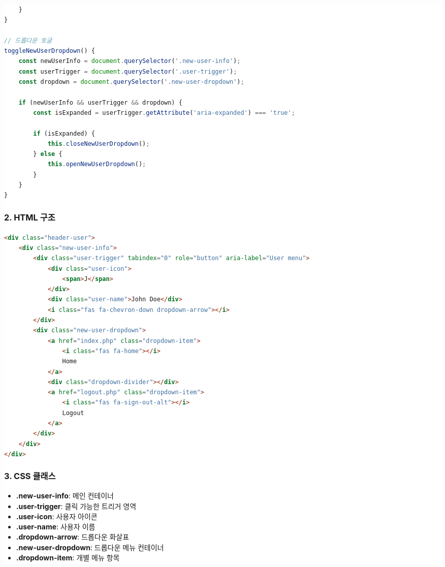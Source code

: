```javascript
    }
}

// 드롭다운 토글
toggleNewUserDropdown() {
    const newUserInfo = document.querySelector('.new-user-info');
    const userTrigger = document.querySelector('.user-trigger');
    const dropdown = document.querySelector('.new-user-dropdown');
    
    if (newUserInfo && userTrigger && dropdown) {
        const isExpanded = userTrigger.getAttribute('aria-expanded') === 'true';
        
        if (isExpanded) {
            this.closeNewUserDropdown();
        } else {
            this.openNewUserDropdown();
        }
    }
}
```

### 2. HTML 구조
```html
<div class="header-user">
    <div class="new-user-info">
        <div class="user-trigger" tabindex="0" role="button" aria-label="User menu">
            <div class="user-icon">
                <span>J</span>
            </div>
            <div class="user-name">John Doe</div>
            <i class="fas fa-chevron-down dropdown-arrow"></i>
        </div>
        <div class="new-user-dropdown">
            <a href="index.php" class="dropdown-item">
                <i class="fas fa-home"></i>
                Home
            </a>
            <div class="dropdown-divider"></div>
            <a href="logout.php" class="dropdown-item">
                <i class="fas fa-sign-out-alt"></i>
                Logout
            </a>
        </div>
    </div>
</div>
```

### 3. CSS 클래스
- **.new-user-info**: 메인 컨테이너
- **.user-trigger**: 클릭 가능한 트리거 영역
- **.user-icon**: 사용자 아이콘
- **.user-name**: 사용자 이름
- **.dropdown-arrow**: 드롭다운 화살표
- **.new-user-dropdown**: 드롭다운 메뉴 컨테이너
- **.dropdown-item**: 개별 메뉴 항목
